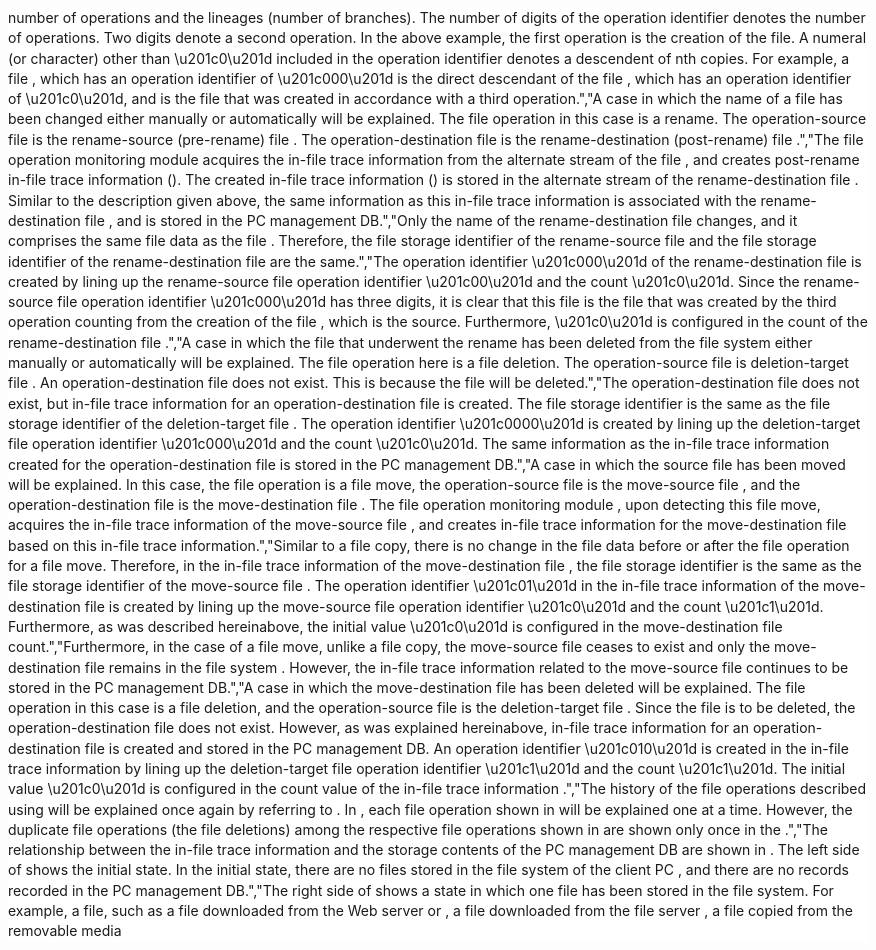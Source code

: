 number of operations and the lineages (number of branches). The number of digits of the operation identifier denotes the number of operations. Two digits denote a second operation. In the above example, the first operation is the creation of the file. A numeral (or character) other than \u201c0\u201d included in the operation identifier denotes a descendent of nth copies. For example, a file , which has an operation identifier of \u201c000\u201d is the direct descendant of the file , which has an operation identifier of \u201c0\u201d, and is the file that was created in accordance with a third operation.","A case in which the name of a file  has been changed either manually or automatically will be explained. The file operation in this case is a rename. The operation-source file is the rename-source (pre-rename) file . The operation-destination file is the rename-destination (post-rename) file .","The file operation monitoring module  acquires the in-file trace information from the alternate stream of the file , and creates post-rename in-file trace information (). The created in-file trace information () is stored in the alternate stream of the rename-destination file . Similar to the description given above, the same information as this in-file trace information is associated with the rename-destination file , and is stored in the PC management DB.","Only the name of the rename-destination file  changes, and it comprises the same file data as the file . Therefore, the file storage identifier of the rename-source file  and the file storage identifier of the rename-destination file  are the same.","The operation identifier \u201c000\u201d of the rename-destination file  is created by lining up the rename-source file  operation identifier \u201c00\u201d and the count \u201c0\u201d. Since the rename-source file  operation identifier \u201c000\u201d has three digits, it is clear that this file  is the file that was created by the third operation counting from the creation of the file , which is the source. Furthermore, \u201c0\u201d is configured in the count of the rename-destination file .","A case in which the file  that underwent the rename has been deleted from the file system  either manually or automatically will be explained. The file operation here is a file deletion. The operation-source file is deletion-target file . An operation-destination file does not exist. This is because the file will be deleted.","The operation-destination file does not exist, but in-file trace information  for an operation-destination file is created. The file storage identifier is the same as the file storage identifier of the deletion-target file . The operation identifier \u201c0000\u201d is created by lining up the deletion-target file  operation identifier \u201c000\u201d and the count \u201c0\u201d. The same information as the in-file trace information  created for the operation-destination file is stored in the PC management DB.","A case in which the source file  has been moved will be explained. In this case, the file operation is a file move, the operation-source file is the move-source file , and the operation-destination file is the move-destination file . The file operation monitoring module , upon detecting this file move, acquires the in-file trace information of the move-source file , and creates in-file trace information  for the move-destination file  based on this in-file trace information.","Similar to a file copy, there is no change in the file data before or after the file operation for a file move. Therefore, in the in-file trace information  of the move-destination file , the file storage identifier is the same as the file storage identifier of the move-source file . The operation identifier \u201c01\u201d in the in-file trace information  of the move-destination file  is created by lining up the move-source file  operation identifier \u201c0\u201d and the count \u201c1\u201d. Furthermore, as was described hereinabove, the initial value \u201c0\u201d is configured in the move-destination file  count.","Furthermore, in the case of a file move, unlike a file copy, the move-source file  ceases to exist and only the move-destination file  remains in the file system . However, the in-file trace information  related to the move-source file  continues to be stored in the PC management DB.","A case in which the move-destination file  has been deleted will be explained. The file operation in this case is a file deletion, and the operation-source file is the deletion-target file . Since the file is to be deleted, the operation-destination file does not exist. However, as was explained hereinabove, in-file trace information  for an operation-destination file is created and stored in the PC management DB. An operation identifier \u201c010\u201d is created in the in-file trace information  by lining up the deletion-target file  operation identifier \u201c1\u201d and the count \u201c1\u201d. The initial value \u201c0\u201d is configured in the count value of the in-file trace information .","The history of the file operations described using  will be explained once again by referring to . In , each file operation shown in  will be explained one at a time. However, the duplicate file operations (the file deletions) among the respective file operations shown in  are shown only once in the .","The relationship between the in-file trace information and the storage contents of the PC management DB are shown in . The left side of  shows the initial state. In the initial state, there are no files stored in the file system  of the client PC , and there are no records recorded in the PC management DB.","The right side of  shows a state in which one file  has been stored in the file system. For example, a file, such as a file downloaded from the Web server  or , a file downloaded from the file server , a file copied from the removable media